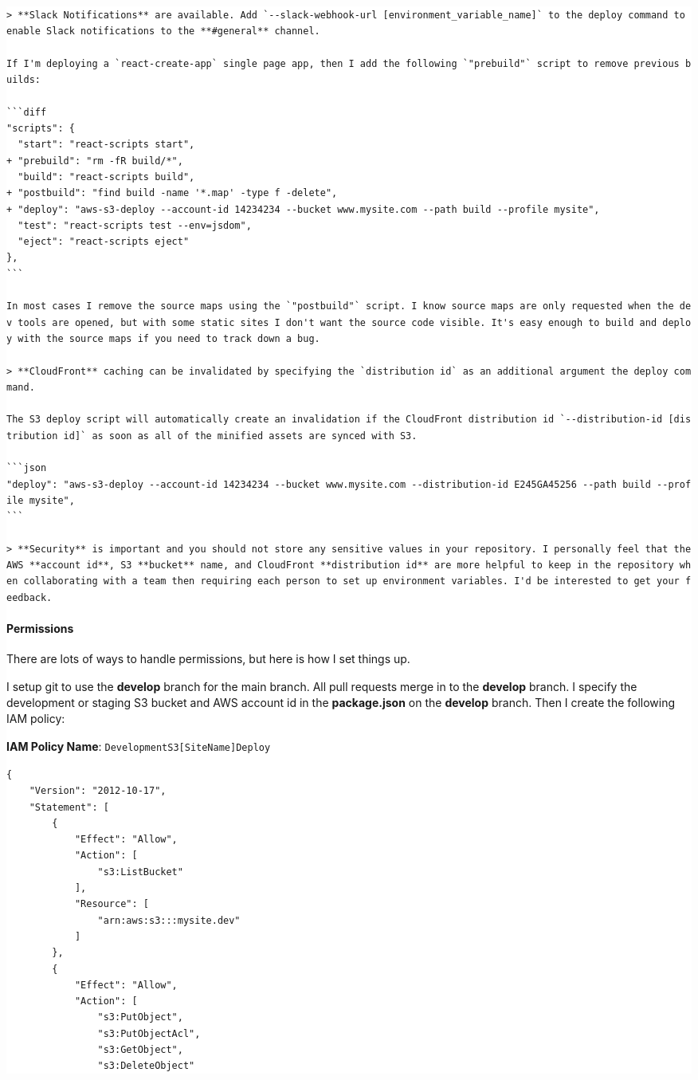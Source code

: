     > **Slack Notifications** are available. Add `--slack-webhook-url [environment_variable_name]` to the deploy command to enable Slack notifications to the **#general** channel.

    If I'm deploying a `react-create-app` single page app, then I add the following `"prebuild"` script to remove previous builds:

    ```diff
    "scripts": {
      "start": "react-scripts start",
    + "prebuild": "rm -fR build/*",
      "build": "react-scripts build",
    + "postbuild": "find build -name '*.map' -type f -delete",
    + "deploy": "aws-s3-deploy --account-id 14234234 --bucket www.mysite.com --path build --profile mysite",
      "test": "react-scripts test --env=jsdom",
      "eject": "react-scripts eject"
    },
    ```

    In most cases I remove the source maps using the `"postbuild"` script. I know source maps are only requested when the dev tools are opened, but with some static sites I don't want the source code visible. It's easy enough to build and deploy with the source maps if you need to track down a bug.

    > **CloudFront** caching can be invalidated by specifying the `distribution id` as an additional argument the deploy command.

    The S3 deploy script will automatically create an invalidation if the CloudFront distribution id `--distribution-id [distribution id]` as soon as all of the minified assets are synced with S3.

    ```json
    "deploy": "aws-s3-deploy --account-id 14234234 --bucket www.mysite.com --distribution-id E245GA45256 --path build --profile mysite",
    ```

    > **Security** is important and you should not store any sensitive values in your repository. I personally feel that the AWS **account id**, S3 **bucket** name, and CloudFront **distribution id** are more helpful to keep in the repository when collaborating with a team then requiring each person to set up environment variables. I'd be interested to get your feedback.

#### Permissions

There are lots of ways to handle permissions, but here is how I set things up.

I setup git to use the **develop** branch for the main branch. All pull requests merge in to the **develop** branch. I specify the development or staging S3 bucket and AWS account id in the **package.json** on the **develop** branch. Then I create the following IAM policy:

**IAM Policy Name**: `DevelopmentS3[SiteName]Deploy`

```
{
    "Version": "2012-10-17",
    "Statement": [
        {
            "Effect": "Allow",
            "Action": [
                "s3:ListBucket"
            ],
            "Resource": [
                "arn:aws:s3:::mysite.dev"
            ]
        },
        {
            "Effect": "Allow",
            "Action": [
                "s3:PutObject",
                "s3:PutObjectAcl",
                "s3:GetObject",
                "s3:DeleteObject"
```